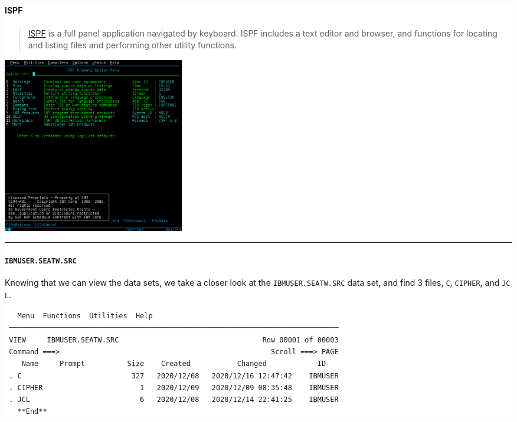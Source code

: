 
#### ISPF

> [ISPF](https://www.ibm.com/support/knowledgecenter/zosbasics/com.ibm.zos.zconcepts/zconc_whatisispf.htm) is a full panel application navigated by keyboard. ISPF includes a text editor and browser, and functions for locating and listing files and performing other utility functions. 

<img src="https://raw.githubusercontent.com/mklarz/ctf-writeups/main/2020/etterretningstjenesten/cybertalent-winter/2_oppdrag/2_seatheworld/booking/screenshots/aa2a33f3b56940b8bfdd310a8e93251f.png" width="300">

---

#### `IBMUSER.SEATW.SRC`

Knowing that we can view the data sets, we take a closer look at the `IBMUSER.SEATW.SRC` data set, and find 3 files, `C`, `CIPHER`, and `JCL`.

```
   Menu  Functions  Utilities  Help                                             
 ────────────────────────────────────────────────────────────────────────────── 
 VIEW     IBMUSER.SEATW.SRC                                  Row 00001 of 00003
 Command ===>                                                  Scroll ===> PAGE
    Name     Prompt          Size    Created           Changed            ID   
 . C                          327   2020/12/08   2020/12/16 12:47:42    IBMUSER 
 . CIPHER                       1   2020/12/09   2020/12/09 08:35:48    IBMUSER 
 . JCL                          6   2020/12/08   2020/12/14 22:41:25    IBMUSER 
   **End**                                                                      
```
